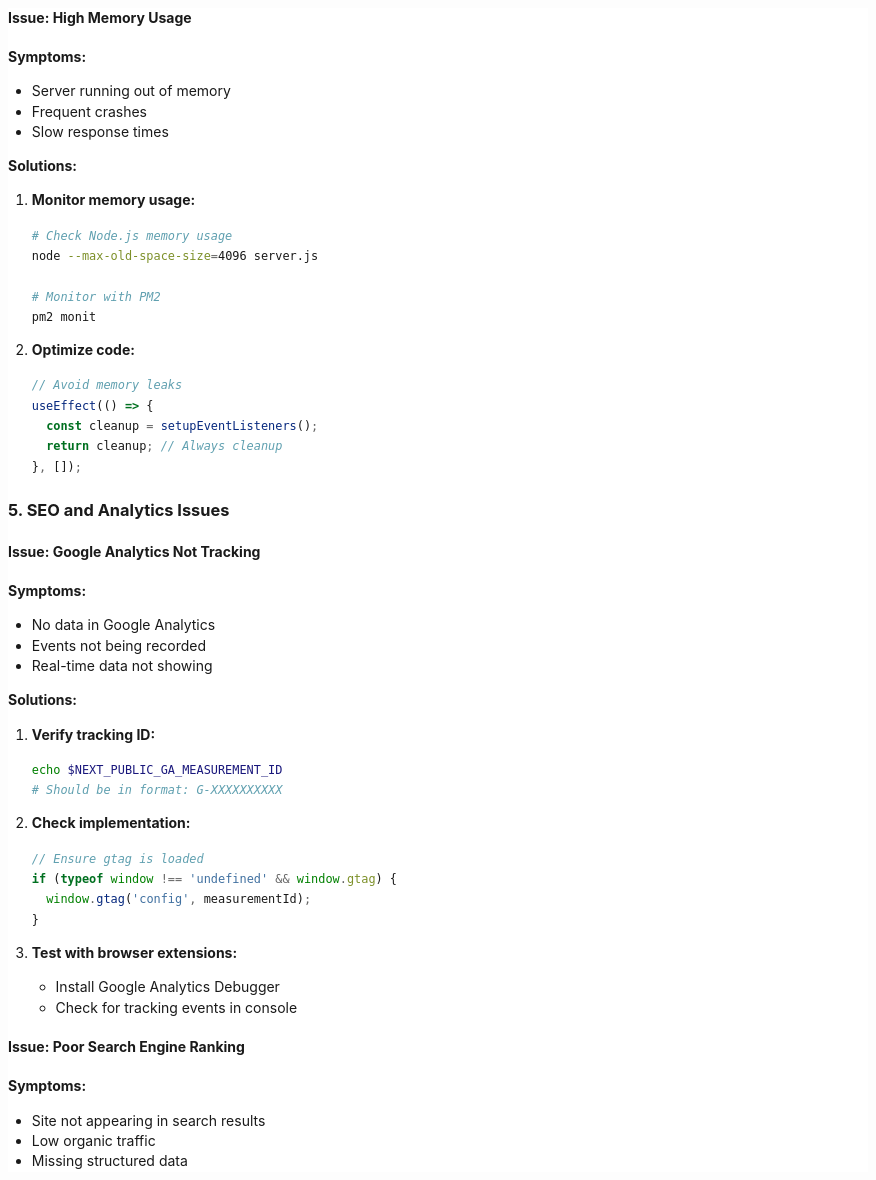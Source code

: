 #### Issue: High Memory Usage
**Symptoms:**
- Server running out of memory
- Frequent crashes
- Slow response times

**Solutions:**
1. **Monitor memory usage:**
   ```bash
   # Check Node.js memory usage
   node --max-old-space-size=4096 server.js
   
   # Monitor with PM2
   pm2 monit
   ```

2. **Optimize code:**
   ```typescript
   // Avoid memory leaks
   useEffect(() => {
     const cleanup = setupEventListeners();
     return cleanup; // Always cleanup
   }, []);
   ```

### 5. SEO and Analytics Issues

#### Issue: Google Analytics Not Tracking
**Symptoms:**
- No data in Google Analytics
- Events not being recorded
- Real-time data not showing

**Solutions:**
1. **Verify tracking ID:**
   ```bash
   echo $NEXT_PUBLIC_GA_MEASUREMENT_ID
   # Should be in format: G-XXXXXXXXXX
   ```

2. **Check implementation:**
   ```typescript
   // Ensure gtag is loaded
   if (typeof window !== 'undefined' && window.gtag) {
     window.gtag('config', measurementId);
   }
   ```

3. **Test with browser extensions:**
   - Install Google Analytics Debugger
   - Check for tracking events in console

#### Issue: Poor Search Engine Ranking
**Symptoms:**
- Site not appearing in search results
- Low organic traffic
- Missing structured data
